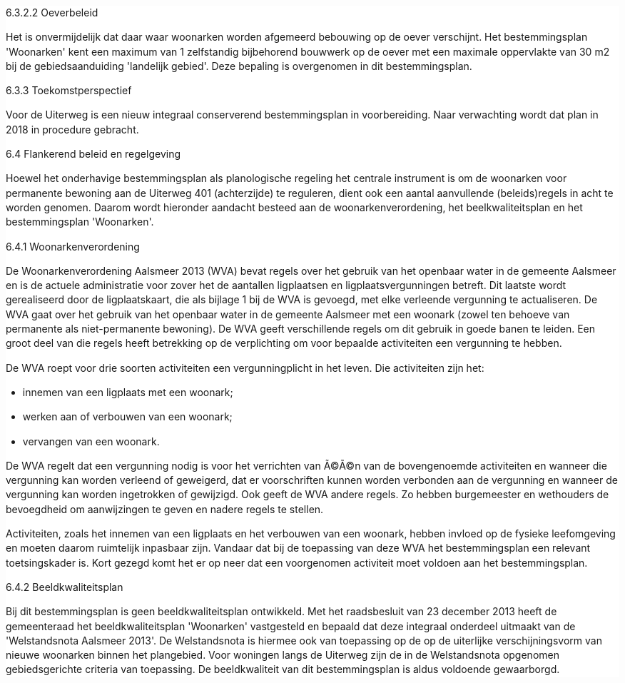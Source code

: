 6\.3\.2\.2 Oeverbeleid

Het is onvermijdelijk dat daar waar woonarken worden afgemeerd bebouwing op de oever verschijnt. Het bestemmingsplan 'Woonarken' kent een maximum van 1 zelfstandig bijbehorend bouwwerk op de oever met een maximale oppervlakte van 30 m2 bij de gebiedsaanduiding 'landelijk gebied'. Deze bepaling is overgenomen in dit bestemmingsplan.

6\.3\.3 Toekomstperspectief

Voor de Uiterweg is een nieuw integraal conserverend bestemmingsplan in voorbereiding. Naar verwachting wordt dat plan in 2018 in procedure gebracht.

6\.4 Flankerend beleid en regelgeving

Hoewel het onderhavige bestemmingsplan als planologische regeling het centrale instrument is om de woonarken voor permanente bewoning aan de Uiterweg 401 (achterzijde) te reguleren, dient ook een aantal aanvullende (beleids)regels in acht te worden genomen. Daarom wordt hieronder aandacht besteed aan de woonarkenverordening, het beelkwaliteitsplan en het bestemmingsplan 'Woonarken'.

6\.4\.1 Woonarkenverordening

De Woonarkenverordening Aalsmeer 2013 (WVA) bevat regels over het gebruik van het openbaar water in de gemeente Aalsmeer en is de actuele administratie voor zover het de aantallen ligplaatsen en ligplaatsvergunningen betreft. Dit laatste wordt gerealiseerd door de ligplaatskaart, die als bijlage 1 bij de WVA is gevoegd, met elke verleende vergunning te actualiseren. De WVA gaat over het gebruik van het openbaar water in de gemeente Aalsmeer met een woonark (zowel ten behoeve van permanente als niet\-permanente bewoning). De WVA geeft verschillende regels om dit gebruik in goede banen te leiden. Een groot deel van die regels heeft betrekking op de verplichting om voor bepaalde activiteiten een vergunning te hebben.

De WVA roept voor drie soorten activiteiten een vergunningplicht in het leven. Die activiteiten zijn het:

* innemen van een ligplaats met een woonark;

* werken aan of verbouwen van een woonark;

* vervangen van een woonark.

De WVA regelt dat een vergunning nodig is voor het verrichten van Ã©Ã©n van de bovengenoemde activiteiten en wanneer die vergunning kan worden verleend of geweigerd, dat er voorschriften kunnen worden verbonden aan de vergunning en wanneer de vergunning kan worden ingetrokken of gewijzigd. Ook geeft de WVA andere regels. Zo hebben burgemeester en wethouders de bevoegdheid om aanwijzingen te geven en nadere regels te stellen.

Activiteiten, zoals het innemen van een ligplaats en het verbouwen van een woonark, hebben invloed op de fysieke leefomgeving en moeten daarom ruimtelijk inpasbaar zijn. Vandaar dat bij de toepassing van deze WVA het bestemmingsplan een relevant toetsingskader is. Kort gezegd komt het er op neer dat een voorgenomen activiteit moet voldoen aan het bestemmingsplan.

6\.4\.2 Beeldkwaliteitsplan

Bij dit bestemmingsplan is geen beeldkwaliteitsplan ontwikkeld. Met het raadsbesluit van 23 december 2013 heeft de gemeenteraad het beeldkwaliteitsplan 'Woonarken' vastgesteld en bepaald dat deze integraal onderdeel uitmaakt van de 'Welstandsnota Aalsmeer 2013'. De Welstandsnota is hiermee ook van toepassing op de op de uiterlijke verschijningsvorm van nieuwe woonarken binnen het plangebied. Voor woningen langs de Uiterweg zijn de in de Welstandsnota opgenomen gebiedsgerichte criteria van toepassing. De beeldkwaliteit van dit bestemmingsplan is aldus voldoende gewaarborgd.
